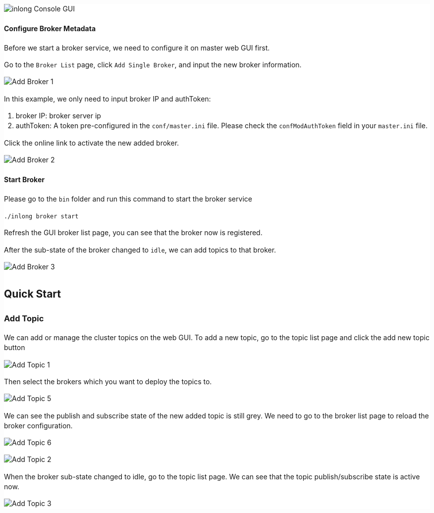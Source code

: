 ![inlong Console GUI](img/inlong-console-gui.png)

#### Configure Broker Metadata
Before we start a broker service, we need to configure it on master web GUI first.

Go to the `Broker List` page, click `Add Single Broker`, and input the new broker 
information.

![Add Broker 1](img/inlong-add-broker-1.png)

In this example, we only need to input broker IP and authToken:
1. broker IP: broker server ip
2. authToken: A token pre-configured in the `conf/master.ini` file. Please check the
`confModAuthToken` field in your `master.ini` file.

Click the online link to activate the new added broker.

![Add Broker 2](img/inlong-add-broker-2.png)

#### Start Broker
Please go to the `bin` folder and run this command to start the broker service
```bash
./inlong broker start
```

Refresh the GUI broker list page, you can see that the broker now is registered.

After the sub-state of the broker changed to `idle`, we can add topics to that broker.

![Add Broker 3](img/inlong-add-broker-3.png)

## Quick Start
### Add Topic
We can add or manage the cluster topics on the web GUI. To add a new topic, go to the
topic list page and click the add new topic button

![Add Topic 1](img/inlong-add-topic-1.png)

Then select the brokers which you want to deploy the topics to.

![Add Topic 5](img/inlong-add-topic-5.png)

We can see the publish and subscribe state of the new added topic is still grey. We need
to go to the broker list page to reload the broker configuration.

![Add Topic 6](img/inlong-add-topic-6.png)

![Add Topic 2](img/inlong-add-topic-2.png)

When the broker sub-state changed to idle, go to the topic list page. We can see
that the topic publish/subscribe state is active now.

![Add Topic 3](img/inlong-add-topic-3.png)
